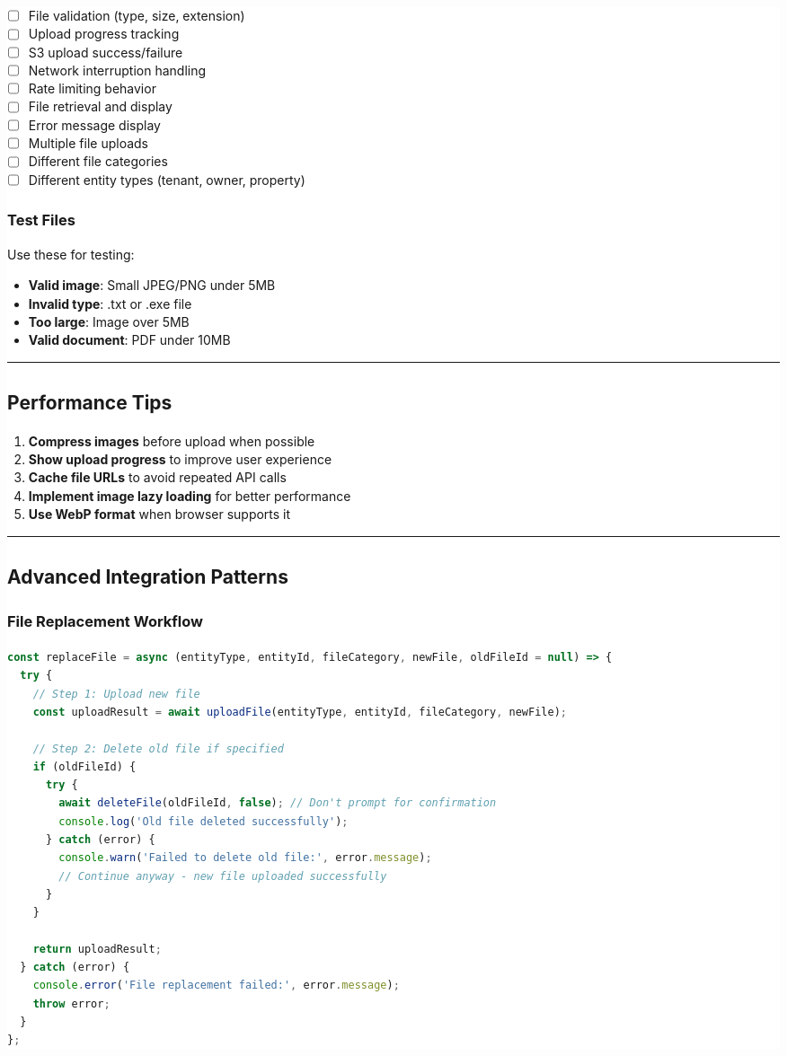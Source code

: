 - [ ] File validation (type, size, extension)
- [ ] Upload progress tracking
- [ ] S3 upload success/failure
- [ ] Network interruption handling
- [ ] Rate limiting behavior
- [ ] File retrieval and display
- [ ] Error message display
- [ ] Multiple file uploads
- [ ] Different file categories
- [ ] Different entity types (tenant, owner, property)

### Test Files

Use these for testing:
- **Valid image**: Small JPEG/PNG under 5MB
- **Invalid type**: .txt or .exe file
- **Too large**: Image over 5MB
- **Valid document**: PDF under 10MB

---

## Performance Tips

1. **Compress images** before upload when possible
2. **Show upload progress** to improve user experience  
3. **Cache file URLs** to avoid repeated API calls
4. **Implement image lazy loading** for better performance
5. **Use WebP format** when browser supports it

---

## Advanced Integration Patterns

### File Replacement Workflow

```javascript
const replaceFile = async (entityType, entityId, fileCategory, newFile, oldFileId = null) => {
  try {
    // Step 1: Upload new file
    const uploadResult = await uploadFile(entityType, entityId, fileCategory, newFile);
    
    // Step 2: Delete old file if specified
    if (oldFileId) {
      try {
        await deleteFile(oldFileId, false); // Don't prompt for confirmation
        console.log('Old file deleted successfully');
      } catch (error) {
        console.warn('Failed to delete old file:', error.message);
        // Continue anyway - new file uploaded successfully
      }
    }
    
    return uploadResult;
  } catch (error) {
    console.error('File replacement failed:', error.message);
    throw error;
  }
};
```
